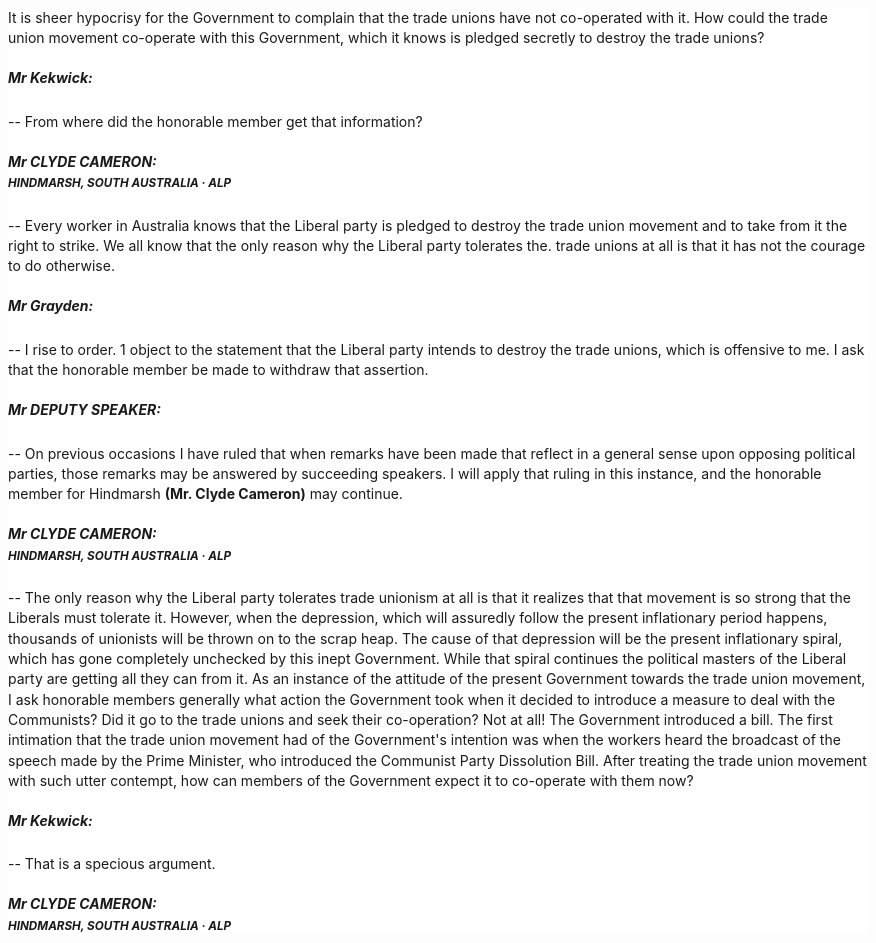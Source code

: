 It is sheer hypocrisy for the Government to complain that the trade unions have not co-operated with it. How could the trade union movement co-operate with this Government, which it knows is pledged secretly to destroy the trade unions? 

##### Mr Kekwick:

-- From where did the honorable member get that information? 

##### Mr CLYDE CAMERON:<br><small class="text-muted">HINDMARSH, SOUTH AUSTRALIA &middot; ALP</small>

-- Every worker in Australia knows that the Liberal party is pledged to destroy the trade union movement and to take from it the right to strike. We all know that the only reason why the Liberal party tolerates the. trade unions at all is that it has not the courage to do otherwise. 

##### Mr Grayden:

-- I rise to order. 1 object to the statement that the Liberal party intends to destroy the trade unions, which is offensive to me. I ask that the honorable member be made to withdraw that assertion. 

##### Mr DEPUTY SPEAKER:

-- On previous occasions I have ruled that when remarks have been made that reflect in a general sense upon opposing political parties, those remarks may be answered by succeeding speakers. I will apply that ruling in this instance, and the honorable member for Hindmarsh  **(Mr. Clyde Cameron)**  may continue. 

##### Mr CLYDE CAMERON:<br><small class="text-muted">HINDMARSH, SOUTH AUSTRALIA &middot; ALP</small>

-- The only reason why the Liberal party tolerates trade unionism at all is that it realizes that that movement is so strong that the Liberals must tolerate it. However, when the depression, which will assuredly follow the present inflationary period happens, thousands of unionists will be thrown on to the scrap heap. The cause of that depression will be the present inflationary spiral, which has gone completely unchecked by this inept Government. While that spiral continues the political masters of the Liberal party are getting all they can from it. As an instance of the attitude of the present Government towards the trade union movement, I ask honorable members generally what action the Government took when it decided to introduce a measure to deal with the Communists? Did it go to the trade unions and seek their co-operation? Not at all! The Government introduced a bill. The first intimation that the trade union movement had of the Government's intention was when the workers heard the broadcast of the speech made by the Prime Minister, who introduced the Communist Party Dissolution Bill. After treating the trade union movement with such utter contempt, how can members of the Government expect it to co-operate with them now? 

##### Mr Kekwick:

-- That is a specious argument. 

##### Mr CLYDE CAMERON:<br><small class="text-muted">HINDMARSH, SOUTH AUSTRALIA &middot; ALP</small>
